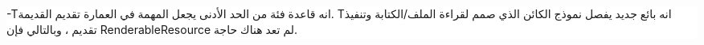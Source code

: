 -Tانه قاعدة فئة من الحد الأدنى يجعل المهمة في العمارة تقديم القديمة. Tانه بائع جديد يفصل نموذج الكائن الذي صمم لقراءة الملف/الكتابة وتنفيذ تقديم ، وبالتالي فإن RenderableResource لم تعد هناك حاجة.
